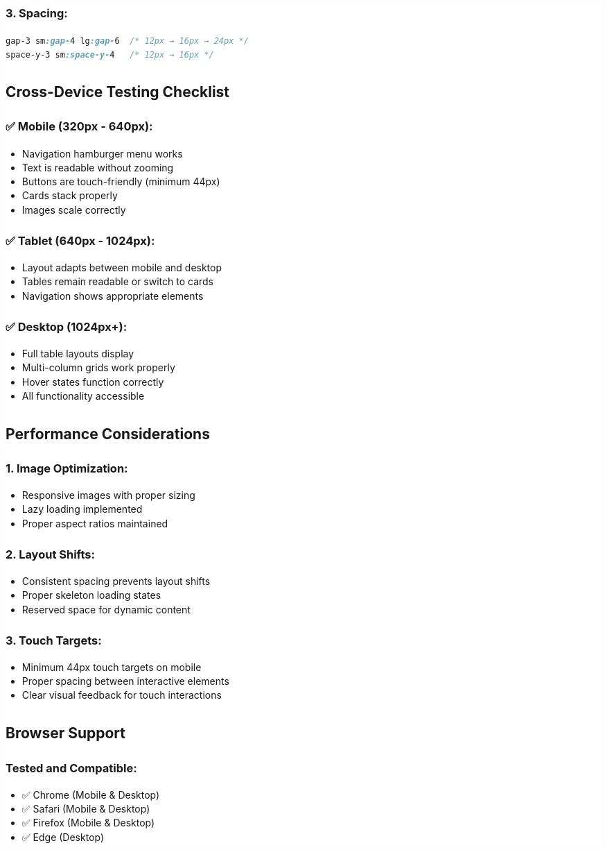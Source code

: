 ### 3. Spacing:
```css
gap-3 sm:gap-4 lg:gap-6  /* 12px → 16px → 24px */
space-y-3 sm:space-y-4   /* 12px → 16px */
```

## Cross-Device Testing Checklist

### ✅ Mobile (320px - 640px):
- Navigation hamburger menu works
- Text is readable without zooming
- Buttons are touch-friendly (minimum 44px)
- Cards stack properly
- Images scale correctly

### ✅ Tablet (640px - 1024px):
- Layout adapts between mobile and desktop
- Tables remain readable or switch to cards
- Navigation shows appropriate elements

### ✅ Desktop (1024px+):
- Full table layouts display
- Multi-column grids work properly
- Hover states function correctly
- All functionality accessible

## Performance Considerations

### 1. Image Optimization:
- Responsive images with proper sizing
- Lazy loading implemented
- Proper aspect ratios maintained

### 2. Layout Shifts:
- Consistent spacing prevents layout shifts
- Proper skeleton loading states
- Reserved space for dynamic content

### 3. Touch Targets:
- Minimum 44px touch targets on mobile
- Proper spacing between interactive elements
- Clear visual feedback for touch interactions

## Browser Support

### Tested and Compatible:
- ✅ Chrome (Mobile & Desktop)
- ✅ Safari (Mobile & Desktop)  
- ✅ Firefox (Mobile & Desktop)
- ✅ Edge (Desktop)
